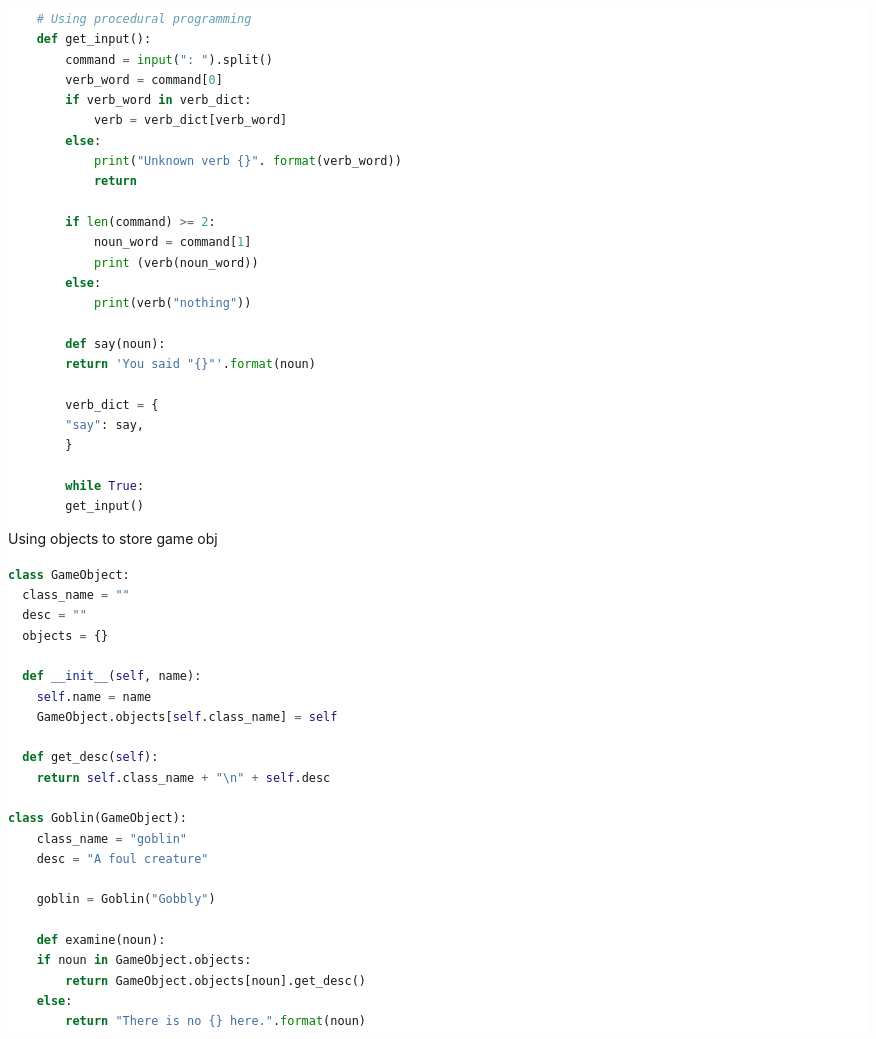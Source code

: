 ```python
    # Using procedural programming
    def get_input():
        command = input(": ").split()
        verb_word = command[0]
        if verb_word in verb_dict:
            verb = verb_dict[verb_word]
        else:
            print("Unknown verb {}". format(verb_word))
            return

        if len(command) >= 2:
            noun_word = command[1]
            print (verb(noun_word))
        else:
            print(verb("nothing"))

        def say(noun):
        return 'You said "{}"'.format(noun)

        verb_dict = {
        "say": say,
        }

        while True:
        get_input()
```

Using objects to store game obj

```python
class GameObject:
  class_name = ""
  desc = ""
  objects = {}

  def __init__(self, name):
    self.name = name
    GameObject.objects[self.class_name] = self

  def get_desc(self):
    return self.class_name + "\n" + self.desc

class Goblin(GameObject):
    class_name = "goblin"
    desc = "A foul creature"

    goblin = Goblin("Gobbly")

    def examine(noun):
    if noun in GameObject.objects:
        return GameObject.objects[noun].get_desc()
    else:
        return "There is no {} here.".format(noun)

```
